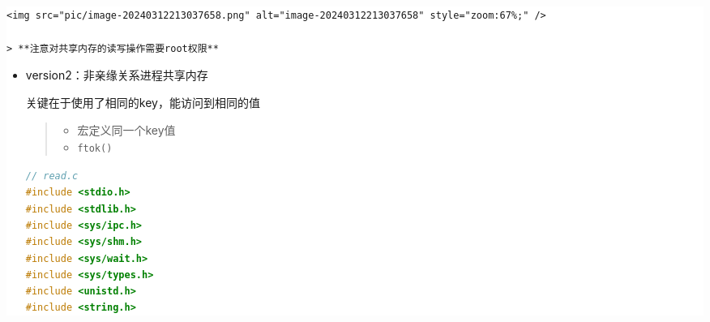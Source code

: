     <img src="pic/image-20240312213037658.png" alt="image-20240312213037658" style="zoom:67%;" />

    > **注意对共享内存的读写操作需要root权限**




- version2：非亲缘关系进程共享内存

    关键在于使用了相同的key，能访问到相同的值

    > - 宏定义同一个key值
    > - `ftok()`

    ```c
    // read.c
    #include <stdio.h>
    #include <stdlib.h>
    #include <sys/ipc.h>
    #include <sys/shm.h>
    #include <sys/wait.h>
    #include <sys/types.h>
    #include <unistd.h>
    #include <string.h>
    